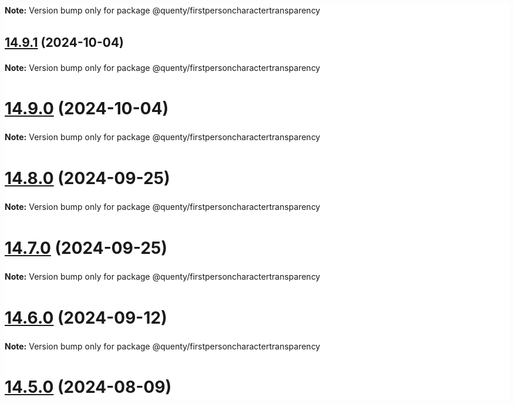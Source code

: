 **Note:** Version bump only for package @quenty/firstpersoncharactertransparency





## [14.9.1](https://github.com/Quenty/NevermoreEngine/compare/@quenty/firstpersoncharactertransparency@14.9.0...@quenty/firstpersoncharactertransparency@14.9.1) (2024-10-04)

**Note:** Version bump only for package @quenty/firstpersoncharactertransparency





# [14.9.0](https://github.com/Quenty/NevermoreEngine/compare/@quenty/firstpersoncharactertransparency@14.8.0...@quenty/firstpersoncharactertransparency@14.9.0) (2024-10-04)

**Note:** Version bump only for package @quenty/firstpersoncharactertransparency





# [14.8.0](https://github.com/Quenty/NevermoreEngine/compare/@quenty/firstpersoncharactertransparency@14.7.0...@quenty/firstpersoncharactertransparency@14.8.0) (2024-09-25)

**Note:** Version bump only for package @quenty/firstpersoncharactertransparency





# [14.7.0](https://github.com/Quenty/NevermoreEngine/compare/@quenty/firstpersoncharactertransparency@14.6.0...@quenty/firstpersoncharactertransparency@14.7.0) (2024-09-25)

**Note:** Version bump only for package @quenty/firstpersoncharactertransparency





# [14.6.0](https://github.com/Quenty/NevermoreEngine/compare/@quenty/firstpersoncharactertransparency@14.5.0...@quenty/firstpersoncharactertransparency@14.6.0) (2024-09-12)

**Note:** Version bump only for package @quenty/firstpersoncharactertransparency





# [14.5.0](https://github.com/Quenty/NevermoreEngine/compare/@quenty/firstpersoncharactertransparency@14.4.0...@quenty/firstpersoncharactertransparency@14.5.0) (2024-08-09)

